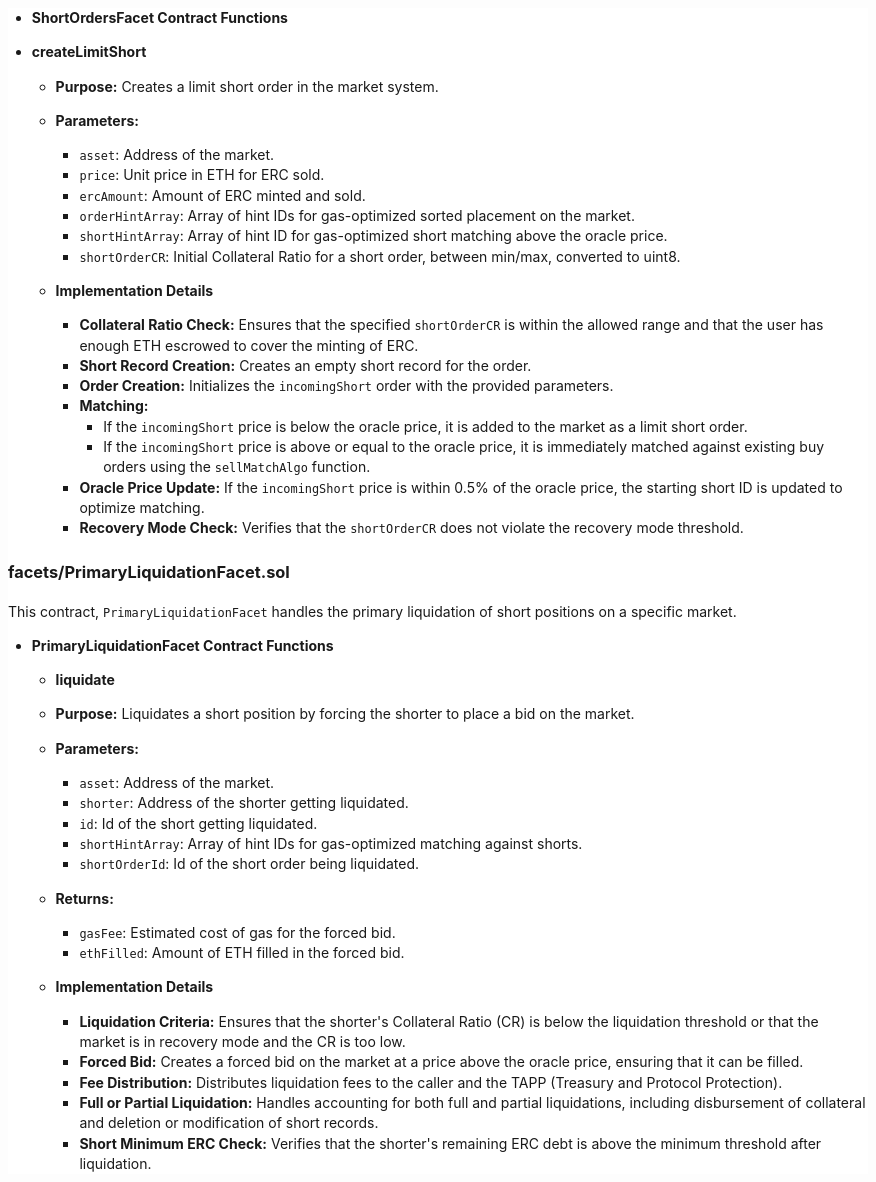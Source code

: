 - **ShortOrdersFacet Contract Functions**

- **createLimitShort**

  - **Purpose:** Creates a limit short order in the market system.
  - **Parameters:**

    - `asset`: Address of the market.
    - `price`: Unit price in ETH for ERC sold.
    - `ercAmount`: Amount of ERC minted and sold.
    - `orderHintArray`: Array of hint IDs for gas-optimized sorted placement on the market.
    - `shortHintArray`: Array of hint ID for gas-optimized short matching above the oracle price.
    - `shortOrderCR`: Initial Collateral Ratio for a short order, between min/max, converted to uint8.

  - **Implementation Details**

    - **Collateral Ratio Check:** Ensures that the specified `shortOrderCR` is within the allowed range and that the user has enough ETH escrowed to cover the minting of ERC.
    - **Short Record Creation:** Creates an empty short record for the order.
    - **Order Creation:** Initializes the `incomingShort` order with the provided parameters.
    - **Matching:**
      - If the `incomingShort` price is below the oracle price, it is added to the market as a limit short order.
      - If the `incomingShort` price is above or equal to the oracle price, it is immediately matched against existing buy orders using the `sellMatchAlgo` function.
    - **Oracle Price Update:** If the `incomingShort` price is within 0.5% of the oracle price, the starting short ID is updated to optimize matching.
    - **Recovery Mode Check:** Verifies that the `shortOrderCR` does not violate the recovery mode threshold.

### facets/PrimaryLiquidationFacet.sol

This contract, `PrimaryLiquidationFacet` handles the primary liquidation of short positions on a specific market.

- **PrimaryLiquidationFacet Contract Functions**

  - **liquidate**

  - **Purpose:** Liquidates a short position by forcing the shorter to place a bid on the market.
  - **Parameters:**
    - `asset`: Address of the market.
    - `shorter`: Address of the shorter getting liquidated.
    - `id`: Id of the short getting liquidated.
    - `shortHintArray`: Array of hint IDs for gas-optimized matching against shorts.
    - `shortOrderId`: Id of the short order being liquidated.
  - **Returns:**

    - `gasFee`: Estimated cost of gas for the forced bid.
    - `ethFilled`: Amount of ETH filled in the forced bid.

  - **Implementation Details**

    - **Liquidation Criteria:** Ensures that the shorter's Collateral Ratio (CR) is below the liquidation threshold or that the market is in recovery mode and the CR is too low.
    - **Forced Bid:** Creates a forced bid on the market at a price above the oracle price, ensuring that it can be filled.
    - **Fee Distribution:** Distributes liquidation fees to the caller and the TAPP (Treasury and Protocol Protection).
    - **Full or Partial Liquidation:** Handles accounting for both full and partial liquidations, including disbursement of collateral and deletion or modification of short records.
    - **Short Minimum ERC Check:** Verifies that the shorter's remaining ERC debt is above the minimum threshold after liquidation.

